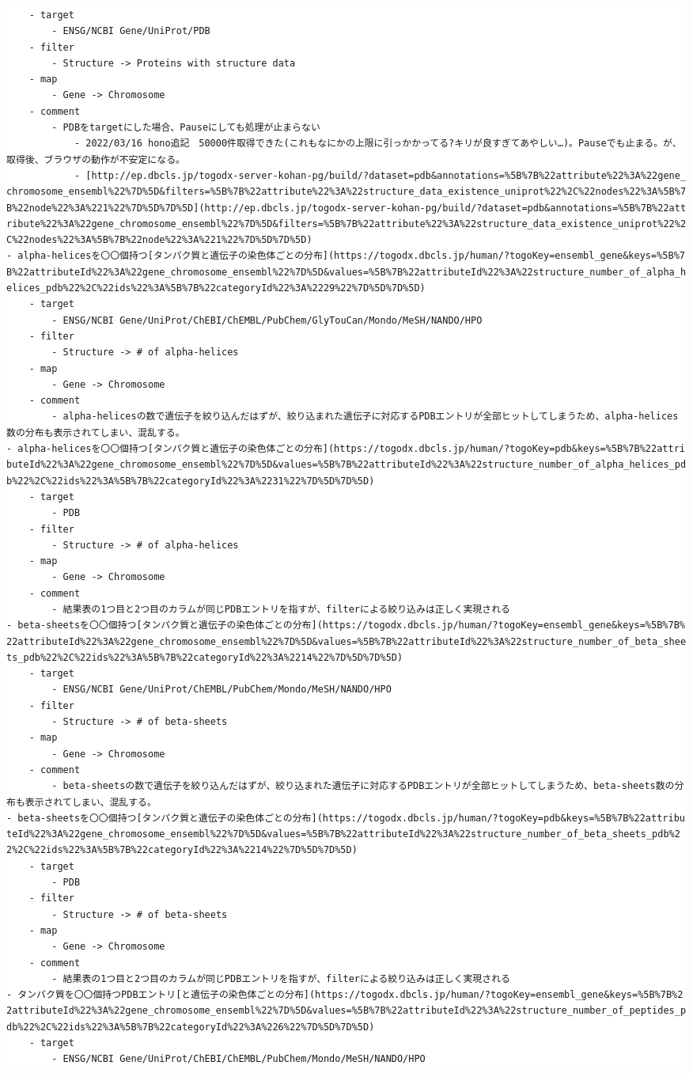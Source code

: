         - target
            - ENSG/NCBI Gene/UniProt/PDB
        - filter
            - Structure -> Proteins with structure data
        - map
            - Gene -> Chromosome
        - comment
            - PDBをtargetにした場合、Pauseにしても処理が止まらない
                - 2022/03/16 hono追記　50000件取得できた(これもなにかの上限に引っかかってる?キリが良すぎてあやしい…)。Pauseでも止まる。が、取得後、ブラウザの動作が不安定になる。
                - [http://ep.dbcls.jp/togodx-server-kohan-pg/build/?dataset=pdb&annotations=%5B%7B%22attribute%22%3A%22gene_chromosome_ensembl%22%7D%5D&filters=%5B%7B%22attribute%22%3A%22structure_data_existence_uniprot%22%2C%22nodes%22%3A%5B%7B%22node%22%3A%221%22%7D%5D%7D%5D](http://ep.dbcls.jp/togodx-server-kohan-pg/build/?dataset=pdb&annotations=%5B%7B%22attribute%22%3A%22gene_chromosome_ensembl%22%7D%5D&filters=%5B%7B%22attribute%22%3A%22structure_data_existence_uniprot%22%2C%22nodes%22%3A%5B%7B%22node%22%3A%221%22%7D%5D%7D%5D)
    - alpha-helicesを〇〇個持つ[タンパク質と遺伝子の染色体ごとの分布](https://togodx.dbcls.jp/human/?togoKey=ensembl_gene&keys=%5B%7B%22attributeId%22%3A%22gene_chromosome_ensembl%22%7D%5D&values=%5B%7B%22attributeId%22%3A%22structure_number_of_alpha_helices_pdb%22%2C%22ids%22%3A%5B%7B%22categoryId%22%3A%2229%22%7D%5D%7D%5D)
        - target
            - ENSG/NCBI Gene/UniProt/ChEBI/ChEMBL/PubChem/GlyTouCan/Mondo/MeSH/NANDO/HPO
        - filter
            - Structure -> # of alpha-helices
        - map
            - Gene -> Chromosome
        - comment
            - alpha-helicesの数で遺伝子を絞り込んだはずが、絞り込まれた遺伝子に対応するPDBエントリが全部ヒットしてしまうため、alpha-helices数の分布も表示されてしまい、混乱する。
    - alpha-helicesを〇〇個持つ[タンパク質と遺伝子の染色体ごとの分布](https://togodx.dbcls.jp/human/?togoKey=pdb&keys=%5B%7B%22attributeId%22%3A%22gene_chromosome_ensembl%22%7D%5D&values=%5B%7B%22attributeId%22%3A%22structure_number_of_alpha_helices_pdb%22%2C%22ids%22%3A%5B%7B%22categoryId%22%3A%2231%22%7D%5D%7D%5D)
        - target
            - PDB
        - filter
            - Structure -> # of alpha-helices
        - map
            - Gene -> Chromosome
        - comment
            - 結果表の1つ目と2つ目のカラムが同じPDBエントリを指すが、filterによる絞り込みは正しく実現される
    - beta-sheetsを〇〇個持つ[タンパク質と遺伝子の染色体ごとの分布](https://togodx.dbcls.jp/human/?togoKey=ensembl_gene&keys=%5B%7B%22attributeId%22%3A%22gene_chromosome_ensembl%22%7D%5D&values=%5B%7B%22attributeId%22%3A%22structure_number_of_beta_sheets_pdb%22%2C%22ids%22%3A%5B%7B%22categoryId%22%3A%2214%22%7D%5D%7D%5D)
        - target
            - ENSG/NCBI Gene/UniProt/ChEMBL/PubChem/Mondo/MeSH/NANDO/HPO
        - filter
            - Structure -> # of beta-sheets
        - map
            - Gene -> Chromosome
        - comment
            - beta-sheetsの数で遺伝子を絞り込んだはずが、絞り込まれた遺伝子に対応するPDBエントリが全部ヒットしてしまうため、beta-sheets数の分布も表示されてしまい、混乱する。
    - beta-sheetsを〇〇個持つ[タンパク質と遺伝子の染色体ごとの分布](https://togodx.dbcls.jp/human/?togoKey=pdb&keys=%5B%7B%22attributeId%22%3A%22gene_chromosome_ensembl%22%7D%5D&values=%5B%7B%22attributeId%22%3A%22structure_number_of_beta_sheets_pdb%22%2C%22ids%22%3A%5B%7B%22categoryId%22%3A%2214%22%7D%5D%7D%5D)
        - target
            - PDB
        - filter
            - Structure -> # of beta-sheets
        - map
            - Gene -> Chromosome
        - comment
            - 結果表の1つ目と2つ目のカラムが同じPDBエントリを指すが、filterによる絞り込みは正しく実現される
    - タンパク質を〇〇個持つPDBエントリ[と遺伝子の染色体ごとの分布](https://togodx.dbcls.jp/human/?togoKey=ensembl_gene&keys=%5B%7B%22attributeId%22%3A%22gene_chromosome_ensembl%22%7D%5D&values=%5B%7B%22attributeId%22%3A%22structure_number_of_peptides_pdb%22%2C%22ids%22%3A%5B%7B%22categoryId%22%3A%226%22%7D%5D%7D%5D)
        - target
            - ENSG/NCBI Gene/UniProt/ChEBI/ChEMBL/PubChem/Mondo/MeSH/NANDO/HPO